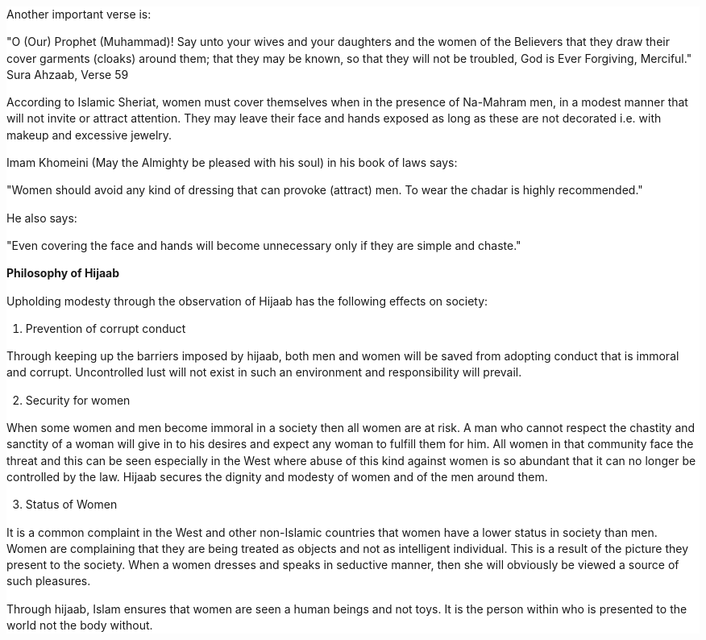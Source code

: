 Another important verse is:

"O (Our) Prophet (Muhammad)! Say unto your wives and your daughters and
the women of the Believers that they draw their cover garments (cloaks)
around them; that they may be known, so that they will not be troubled,
God is Ever Forgiving, Merciful." Sura Ahzaab, Verse 59

According to Islamic Sheriat, women must cover themselves when in the
presence of Na-Mahram men, in a modest manner that will not invite or
attract attention. They may leave their face and hands exposed as long
as these are not decorated i.e. with makeup and excessive jewelry.

Imam Khomeini (May the Almighty be pleased with his soul) in his book
of laws says:

"Women should avoid any kind of dressing that can provoke (attract)
men. To wear the chadar is highly recommended."

He also says:

"Even covering the face and hands will become unnecessary only if they
are simple and chaste."

**Philosophy of Hijaab**

Upholding modesty through the observation of Hijaab has the following
effects on society:

1. Prevention of corrupt conduct

Through keeping up the barriers imposed by hijaab, both men and women
will be saved from adopting conduct that is immoral and corrupt.
Uncontrolled lust will not exist in such an environment and
responsibility will prevail.

2. Security for women

When some women and men become immoral in a society then all women are
at risk. A man who cannot respect the chastity and sanctity of a woman
will give in to his desires and expect any woman to fulfill them for
him. All women in that community face the threat and this can be seen
especially in the West where abuse of this kind against women is so
abundant that it can no longer be controlled by the law. Hijaab secures
the dignity and modesty of women and of the men around them.

3. Status of Women

It is a common complaint in the West and other non-Islamic countries
that women have a lower status in society than men. Women are
complaining that they are being treated as objects and not as
intelligent individual. This is a result of the picture they present to
the society. When a women dresses and speaks in seductive manner, then
she will obviously be viewed a source of such pleasures.

Through hijaab, Islam ensures that women are seen a human beings and
not toys. It is the person within who is presented to the world not the
body without.
